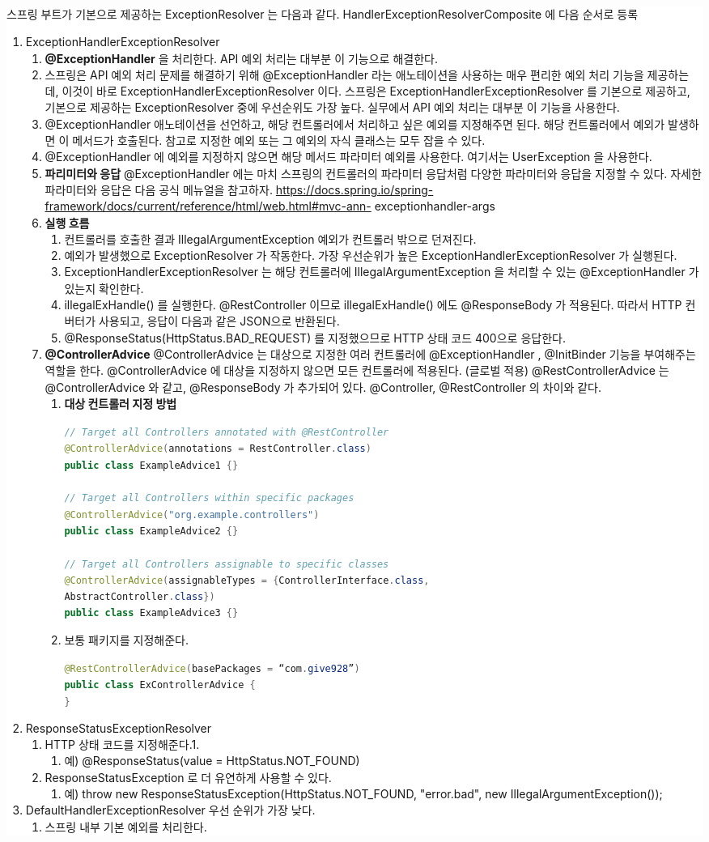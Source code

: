 스프링 부트가 기본으로 제공하는 ExceptionResolver 는 다음과 같다.
HandlerExceptionResolverComposite 에 다음 순서로 등록

1. ExceptionHandlerExceptionResolver
    1. **@ExceptionHandler** 을 처리한다. API 예외 처리는 대부분 이 기능으로 해결한다.
    2. 스프링은 API 예외 처리 문제를 해결하기 위해 @ExceptionHandler 라는 애노테이션을 사용하는 매우 편리한 예외 처리 기능을 제공하는데, 이것이 바로 ExceptionHandlerExceptionResolver 이다. 스프링은 ExceptionHandlerExceptionResolver 를 기본으로 제공하고, 기본으로 제공하는 ExceptionResolver 중에 우선순위도 가장 높다. 실무에서 API 예외 처리는 대부분 이 기능을 사용한다.
    3. @ExceptionHandler 애노테이션을 선언하고, 해당 컨트롤러에서 처리하고 싶은 예외를 지정해주면 된다. 해당 컨트롤러에서 예외가 발생하면 이 메서드가 호출된다. 참고로 지정한 예외 또는 그 예외의 자식 클래스는 모두 잡을 수 있다.
    4. @ExceptionHandler 에 예외를 지정하지 않으면 해당 메서드 파라미터 예외를 사용한다. 여기서는 UserException 을 사용한다.
    5. **파리미터와 응답**
       @ExceptionHandler 에는 마치 스프링의 컨트롤러의 파라미터 응답처럼 다양한 파라미터와 응답을 지정할 수 있다.
       자세한 파라미터와 응답은 다음 공식 메뉴얼을 참고하자.
       https://docs.spring.io/spring-framework/docs/current/reference/html/web.html#mvc-ann-
       exceptionhandler-args
    6. **실행 흐름**
        1. 컨트롤러를 호출한 결과 IllegalArgumentException 예외가 컨트롤러 밖으로 던져진다.
        2. 예외가 발생했으로 ExceptionResolver 가 작동한다. 가장 우선순위가 높은 ExceptionHandlerExceptionResolver 가 실행된다.
        3. ExceptionHandlerExceptionResolver 는 해당 컨트롤러에 IllegalArgumentException 을 처리할 수 있는 @ExceptionHandler 가 있는지 확인한다.
        4. illegalExHandle() 를 실행한다. @RestController 이므로 illegalExHandle() 에도 @ResponseBody 가 적용된다. 따라서 HTTP 컨버터가 사용되고, 응답이 다음과 같은 JSON으로 반환된다.
        5. @ResponseStatus(HttpStatus.BAD_REQUEST) 를 지정했으므로 HTTP 상태 코드 400으로 응답한다.
    7. **@ControllerAdvice**
       @ControllerAdvice 는 대상으로 지정한 여러 컨트롤러에 @ExceptionHandler , @InitBinder 기능을 부여해주는 역할을 한다.
       @ControllerAdvice 에 대상을 지정하지 않으면 모든 컨트롤러에 적용된다. (글로벌 적용)
       @RestControllerAdvice 는 @ControllerAdvice 와 같고, @ResponseBody 가 추가되어 있다.
       @Controller, @RestController 의 차이와 같다.
        1. **대상 컨트롤러 지정 방법**
           ```java
           // Target all Controllers annotated with @RestController
           @ControllerAdvice(annotations = RestController.class)
           public class ExampleAdvice1 {}

           // Target all Controllers within specific packages
           @ControllerAdvice("org.example.controllers")
           public class ExampleAdvice2 {}
           
           // Target all Controllers assignable to specific classes
           @ControllerAdvice(assignableTypes = {ControllerInterface.class,
           AbstractController.class})
           public class ExampleAdvice3 {}
           ```
        2. 보통 패키지를 지정해준다.
           ```java
           @RestControllerAdvice(basePackages = “com.give928”)
           public class ExControllerAdvice {
           }
           ```
2. ResponseStatusExceptionResolver
   1. HTTP 상태 코드를 지정해준다.1.
       1. 예) @ResponseStatus(value = HttpStatus.NOT_FOUND)
   2. ResponseStatusException 로 더 유연하게 사용할 수 있다.
       1. 예) throw new ResponseStatusException(HttpStatus.NOT_FOUND, "error.bad", new IllegalArgumentException());
3. DefaultHandlerExceptionResolver 우선 순위가 가장 낮다.
   1. 스프링 내부 기본 예외를 처리한다.
